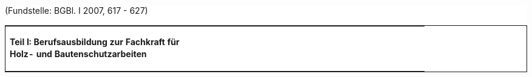 <div class="jnhtml">

<div>

<div class="jurAbsatz">

<div class="kommentar_Fundstelle">

(Fundstelle: BGBl. I 2007, 617 - 627)

</div>

  

<table style="border-collapse: collapse;border-top: 0.5pt solid ; border-bottom: 0.5pt solid ; border-left: 0.5pt solid ; border-right: 0.5pt solid ; ">

<colgroup>

<col align="center" width="50">

</col>

<col align="left" width="200">

</col>

<col align="left" width="300">

</col>

<col align="center" width="70">

</col>

<col align="center" width="70">

</col>

</colgroup>

<tbody valign="top">

<tr>

<td style colspan="5" align="left" valign="top" charoff="50">

<span style=";font-weight:bold">Teil I: Berufsausbildung zur Fachkraft
für</span>  
<span style=";font-weight:bold">Holz- und Bautenschutzarbeiten</span>

</div>

</div>

</div>

</div>

</td>

</tr>

<tr>
